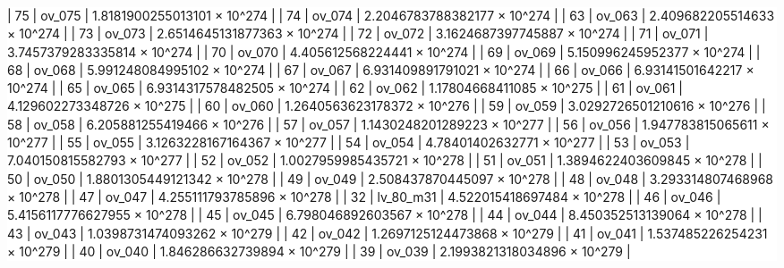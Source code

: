 | 75 | ov_075 | 1.8181900255013101 × 10^274 |
| 74 | ov_074 | 2.2046783788382177 × 10^274 |
| 63 | ov_063 | 2.409682205514633 × 10^274 |
| 73 | ov_073 | 2.6514645131877363 × 10^274 |
| 72 | ov_072 | 3.1624687397745887 × 10^274 |
| 71 | ov_071 | 3.7457379283335814 × 10^274 |
| 70 | ov_070 | 4.405612568224441 × 10^274 |
| 69 | ov_069 | 5.150996245952377 × 10^274 |
| 68 | ov_068 | 5.991248084995102 × 10^274 |
| 67 | ov_067 | 6.931409891791021 × 10^274 |
| 66 | ov_066 | 6.93141501642217 × 10^274 |
| 65 | ov_065 | 6.9314317578482505 × 10^274 |
| 62 | ov_062 | 1.17804668411085 × 10^275 |
| 61 | ov_061 | 4.129602273348726 × 10^275 |
| 60 | ov_060 | 1.2640563623178372 × 10^276 |
| 59 | ov_059 | 3.0292726501210616 × 10^276 |
| 58 | ov_058 | 6.205881255419466 × 10^276 |
| 57 | ov_057 | 1.1430248201289223 × 10^277 |
| 56 | ov_056 | 1.947783815065611 × 10^277 |
| 55 | ov_055 | 3.1263228167164367 × 10^277 |
| 54 | ov_054 | 4.78401402632771 × 10^277 |
| 53 | ov_053 | 7.040150815582793 × 10^277 |
| 52 | ov_052 | 1.0027959985435721 × 10^278 |
| 51 | ov_051 | 1.3894622403609845 × 10^278 |
| 50 | ov_050 | 1.8801305449121342 × 10^278 |
| 49 | ov_049 | 2.508437870445097 × 10^278 |
| 48 | ov_048 | 3.293314807468968 × 10^278 |
| 47 | ov_047 | 4.255111793785896 × 10^278 |
| 32 | lv_80_m31 | 4.522015418697484 × 10^278 |
| 46 | ov_046 | 5.4156117776627955 × 10^278 |
| 45 | ov_045 | 6.798046892603567 × 10^278 |
| 44 | ov_044 | 8.450352513139064 × 10^278 |
| 43 | ov_043 | 1.0398731474093262 × 10^279 |
| 42 | ov_042 | 1.2697125124473868 × 10^279 |
| 41 | ov_041 | 1.537485226254231 × 10^279 |
| 40 | ov_040 | 1.846286632739894 × 10^279 |
| 39 | ov_039 | 2.1993821318034896 × 10^279 |